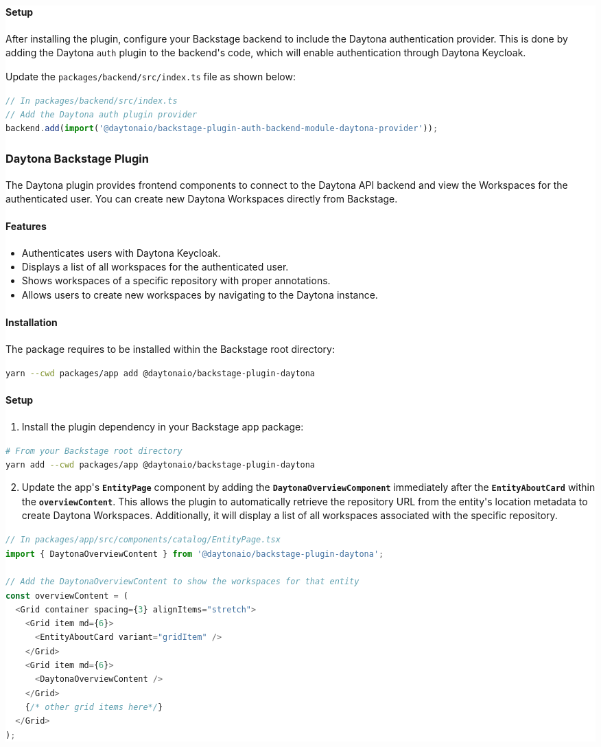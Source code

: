 #### Setup

After installing the plugin, configure your Backstage backend to include the Daytona authentication provider. This is done by adding the Daytona `auth` plugin to the backend's code, which will enable authentication through Daytona Keycloak.

Update the `packages/backend/src/index.ts` file as shown below:

```typescript
// In packages/backend/src/index.ts
// Add the Daytona auth plugin provider
backend.add(import('@daytonaio/backstage-plugin-auth-backend-module-daytona-provider'));
```

### Daytona Backstage Plugin

The Daytona plugin provides frontend components to connect to the Daytona API backend and view the Workspaces for the authenticated user. You can create new Daytona Workspaces directly from Backstage.

#### Features

- Authenticates users with Daytona Keycloak.
- Displays a list of all workspaces for the authenticated user.
- Shows workspaces of a specific repository with proper annotations.
- Allows users to create new workspaces by navigating to the Daytona instance.

#### Installation

The package requires to be installed within the Backstage root directory:

```sh
yarn --cwd packages/app add @daytonaio/backstage-plugin-daytona
```

#### Setup

1. Install the plugin dependency in your Backstage app package:

```sh
# From your Backstage root directory
yarn add --cwd packages/app @daytonaio/backstage-plugin-daytona
```

2. Update the app's **`EntityPage`** component by adding the **`DaytonaOverviewComponent`** immediately after the **`EntityAboutCard`** within the **`overviewContent`**. This allows the plugin to automatically retrieve the repository URL from the entity's location metadata to create Daytona Workspaces. Additionally, it will display a list of all workspaces associated with the specific repository.

```typescript
// In packages/app/src/components/catalog/EntityPage.tsx
import { DaytonaOverviewContent } from '@daytonaio/backstage-plugin-daytona';

// Add the DaytonaOverviewContent to show the workspaces for that entity
const overviewContent = (
  <Grid container spacing={3} alignItems="stretch">
    <Grid item md={6}>
      <EntityAboutCard variant="gridItem" />
    </Grid>
    <Grid item md={6}>
      <DaytonaOverviewContent />
    </Grid>
    {/* other grid items here*/}
  </Grid>
);
```
